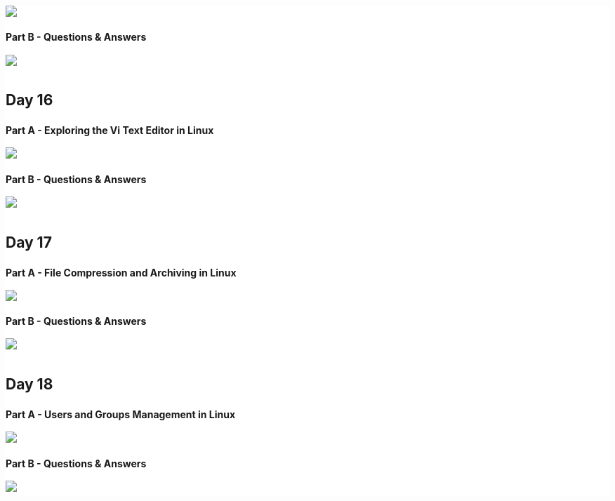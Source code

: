 <a href="https://youtu.be/p6IS5w_s11g" target="_blank">
  <img src="./images/thumbnails/Day15-p1.png" width="50%">
</a>

**Part B - Questions & Answers**

<a href="https://youtu.be/q6sxwRl7fC4" target="_blank">
  <img src="./images/thumbnails/Day15-p2.png" width="50%">
</a>

## Day 16
**Part A - Exploring the Vi Text Editor in Linux**

<a href="https://youtu.be/232KtEvalvw" target="_blank">
  <img src="./images/thumbnails/Day16-p1.png" width="50%">
</a>

**Part B - Questions & Answers**

<a href="https://youtu.be/iyirYBeWXwI" target="_blank">
  <img src="./images/thumbnails/Day16-p2.png" width="50%">
</a>

## Day 17
**Part A - File Compression and Archiving in Linux**

<a href="https://youtu.be/SEYfRuSkP-8" target="_blank">
  <img src="./images/thumbnails/Day17-p1.png" width="50%">
</a>

**Part B - Questions & Answers**

<a href="https://youtu.be/MsVbDbFRWf8" target="_blank">
  <img src="./images/thumbnails/Day17-p2.png" width="50%">
</a>


## Day 18
**Part A - Users and Groups Management in Linux**

<a href="https://youtu.be/mrjv1b4cp5Y" target="_blank">
  <img src="./images/thumbnails/Day18-p1.png" width="50%">
</a>

**Part B - Questions & Answers**

<a href="https://youtu.be/7ZlBlX-rV74" target="_blank">
  <img src="./images/thumbnails/Day18-p2.png" width="50%">
</a>
